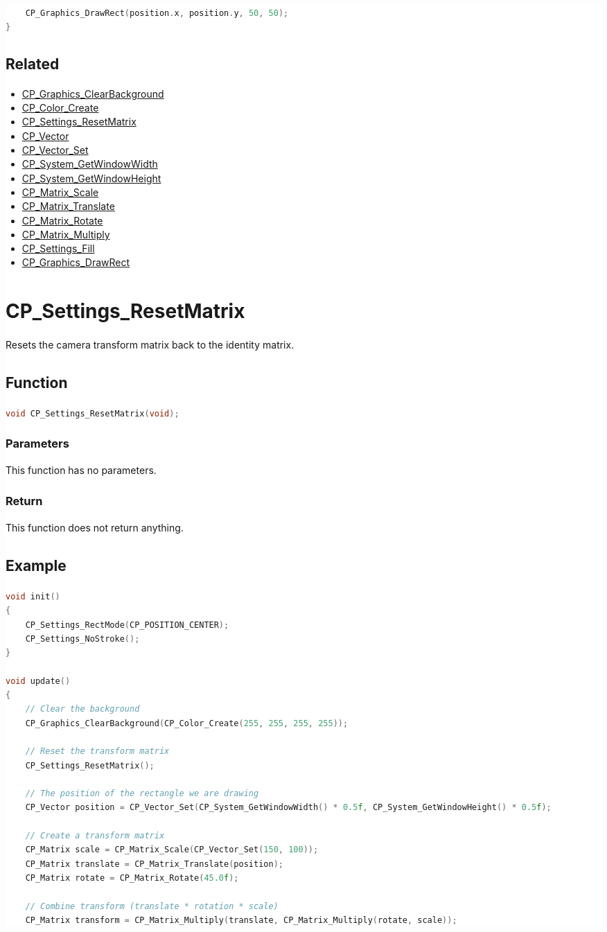 ```C
    CP_Graphics_DrawRect(position.x, position.y, 50, 50);
}
```

## Related
* [CP_Graphics_ClearBackground](Graphics.md#cp_graphics_clearbackground)
* [CP_Color_Create](Color.md#cp_color_create)
* [CP_Settings_ResetMatrix](Settings.md#cp_settings_resetmatrix)
* [CP_Vector](Types.md#cp_vector)
* [CP_Vector_Set](Vector.md#cp_vector_set)
* [CP_System_GetWindowWidth](System.md#cp_system_getwindowwidth)
* [CP_System_GetWindowHeight](System.md#cp_system_getwindowheight)
* [CP_Matrix_Scale](Matrix.md#cp_matrix_scale)
* [CP_Matrix_Translate](Matrix.md#cp_matrix_translate)
* [CP_Matrix_Rotate](Matrix.md#cp_matrix_rotate)
* [CP_Matrix_Multiply](Matrix.md#cp_matrix_multiply)
* [CP_Settings_Fill](Settings.md#cp_settings_fill)
* [CP_Graphics_DrawRect](Graphics.md#cp_graphics_drawrect)

# CP_Settings_ResetMatrix
Resets the camera transform matrix back to the identity matrix.

## Function
```C
void CP_Settings_ResetMatrix(void);
```

### Parameters
This function has no parameters.

### Return
This function does not return anything.

## Example
```C
void init()
{
    CP_Settings_RectMode(CP_POSITION_CENTER);
    CP_Settings_NoStroke();
}

void update()
{
    // Clear the background
    CP_Graphics_ClearBackground(CP_Color_Create(255, 255, 255, 255));

    // Reset the transform matrix
    CP_Settings_ResetMatrix();

    // The position of the rectangle we are drawing
    CP_Vector position = CP_Vector_Set(CP_System_GetWindowWidth() * 0.5f, CP_System_GetWindowHeight() * 0.5f);

    // Create a transform matrix
    CP_Matrix scale = CP_Matrix_Scale(CP_Vector_Set(150, 100));
    CP_Matrix translate = CP_Matrix_Translate(position);
    CP_Matrix rotate = CP_Matrix_Rotate(45.0f);

    // Combine transform (translate * rotation * scale)
    CP_Matrix transform = CP_Matrix_Multiply(translate, CP_Matrix_Multiply(rotate, scale));
```